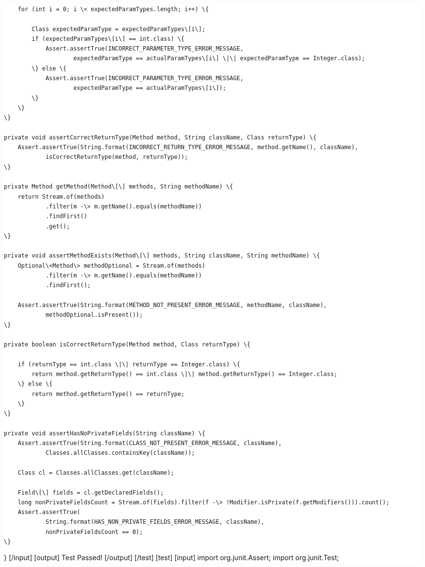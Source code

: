         for (int i = 0; i \< expectedParamTypes.length; i++) \{

            Class expectedParamType = expectedParamTypes\[i\];
            if (expectedParamTypes\[i\] == int.class) \{
                Assert.assertTrue(INCORRECT_PARAMETER_TYPE_ERROR_MESSAGE,
                        expectedParamType == actualParamTypes\[i\] \|\| expectedParamType == Integer.class);
            \} else \{
                Assert.assertTrue(INCORRECT_PARAMETER_TYPE_ERROR_MESSAGE,
                        expectedParamType == actualParamTypes\[i\]);
            \}
        \}
    \}

    private void assertCorrectReturnType(Method method, String className, Class returnType) \{
        Assert.assertTrue(String.format(INCORRECT_RETURN_TYPE_ERROR_MESSAGE, method.getName(), className),
                isCorrectReturnType(method, returnType));
    \}

    private Method getMethod(Method\[\] methods, String methodName) \{
        return Stream.of(methods)
                .filter(m -\> m.getName().equals(methodName))
                .findFirst()
                .get();
    \}

    private void assertMethodExists(Method\[\] methods, String className, String methodName) \{
        Optional\<Method\> methodOptional = Stream.of(methods)
                .filter(m -\> m.getName().equals(methodName))
                .findFirst();

        Assert.assertTrue(String.format(METHOD_NOT_PRESENT_ERROR_MESSAGE, methodName, className),
                methodOptional.isPresent());
    \}

    private boolean isCorrectReturnType(Method method, Class returnType) \{

        if (returnType == int.class \|\| returnType == Integer.class) \{
            return method.getReturnType() == int.class \|\| method.getReturnType() == Integer.class;
        \} else \{
            return method.getReturnType() == returnType;
        \}
    \}

    private void assertHasNoPrivateFields(String className) \{
        Assert.assertTrue(String.format(CLASS_NOT_PRESENT_ERROR_MESSAGE, className),
                Classes.allClasses.containsKey(className));

        Class cl = Classes.allClasses.get(className);

        Field\[\] fields = cl.getDeclaredFields();
        long nonPrivateFieldsCount = Stream.of(fields).filter(f -\> !Modifier.isPrivate(f.getModifiers())).count();
        Assert.assertTrue(
                String.format(HAS_NON_PRIVATE_FIELDS_ERROR_MESSAGE, className),
                nonPrivateFieldsCount == 0);
    \}
\}
[/input]
[output]
Test Passed!
[/output]
[/test]
[test]
[input]
import org.junit.Assert;
import org.junit.Test;

